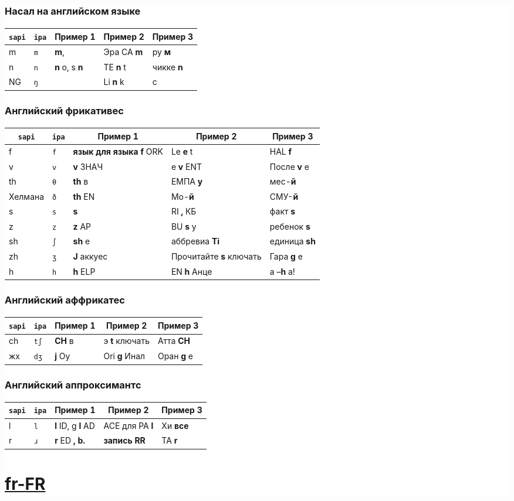 ### <a name="english-nasal-stops"></a>Насал на английском языке

| `sapi` | `ipa` | Пример 1        | Пример 2  | Пример 3   |
|--------|-------|------------------|------------|-------------|
| m      | `m`   | **m**,   | Эра CA **m** | ру **м**    |
| n      | `n`   | **n** o, s **n** | TE **n** t   | чикке **n** |
| NG     | `ŋ`   |                  | Li **n** k   | с    |

### <a name="english-fricatives"></a>Английский фрикативес

| `sapi` | `ipa` | Пример 1   | Пример 2        | Пример 3  |
|--------|-------|-------------|------------------|------------|
| f      | `f`   | **язык для языка f** ORK    | Le **е** t         | HAL **f**   |
| v      | `v`   | **v** ЗНАЧ   | e **v** ENT        | После **v** e   |
| th     | `θ`   | **th** в    | ЕМПА **y**      | мес-**й**  |
| Хелмана     | `ð`   | **th** EN    | Mo-**й**       | СМУ-**й** |
| s      | `s`   | **s**     | RI **,** КБ         | факт **s**  |
| z      | `z`   | **z** AP     | BU **s** y         | ребенок **s**   |
| sh     | `ʃ`   | **sh** e    | аббревиа **Ti** | единица **sh**   |
| zh     | `ʒ`   | **J** аккуес | Прочитайте **s** ключать     | Гара **g** e |
| h      | `h`   | **h** ELP    | EN **h** Анце      | a –**h** a!  |

### <a name="english-affricates"></a>Английский аффрикатес

| `sapi` | `ipa` | Пример 1 | Пример 2    | Пример 3  |
|--------|-------|-----------|--------------|------------|
| ch     | `tʃ`  | **CH** в  | э **t** ключать   | Атта **CH** |
| жх     | `dʒ`  | **j** Oy   | Ori **g** Инал | Оран **g** e |

### <a name="english-approximants"></a>Английский аппроксимантс

| `sapi` | `ipa` | Пример 1          | Пример 2  | Пример 3 |
|--------|-------|--------------------|------------|-----------|
| l      | `l`   | **l** ID, g **l** AD  | ACE для PA **l** | Хи **все** |
| r      | `ɹ`   | **r** ED **, b.** | **запись RR** | TA **r**   |

# <a name="fr-fr"></a>[fr-FR](#tab/fr-FR)
